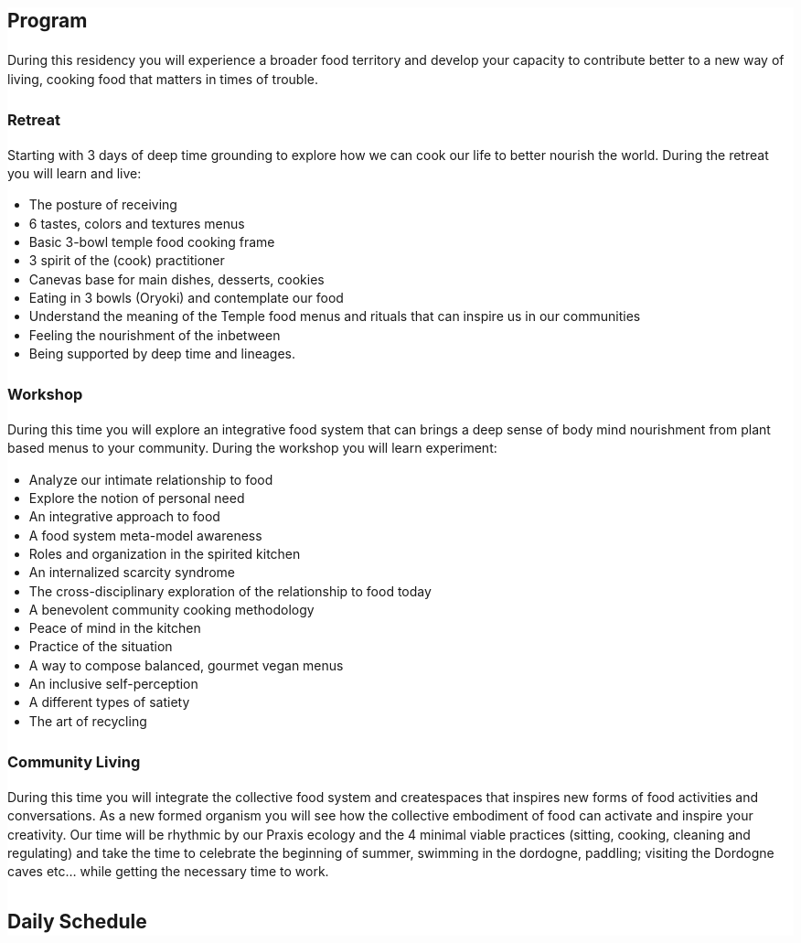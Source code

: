 ## Program 
During this residency you will experience a broader food territory and develop your capacity to contribute better to a new way of living, cooking food that matters in times of trouble.

### Retreat
Starting with 3 days of deep time grounding to explore how we can cook our life to better nourish the world.
During the retreat  you will learn and live: 

- The posture of receiving 
- 6 tastes, colors and textures menus
- Basic 3-bowl temple food cooking frame
- 3 spirit of the (cook) practitioner
- Canevas base for main dishes, desserts, cookies
- Eating in 3 bowls (Oryoki) and contemplate our food 
- Understand the meaning of the Temple food menus and rituals that can inspire us in our communities 
- Feeling the nourishment of the inbetween 
- Being supported by deep time and lineages.

### Workshop
During this time you will  explore  an integrative food system  that can brings  a deep sense of body mind nourishment from plant based menus to your community.
During the workshop you will learn experiment: 
- Analyze our intimate relationship to food
- Explore the notion of personal need
- An integrative approach to food
- A food system meta-model awareness
- Roles and organization in the spirited kitchen
- An internalized scarcity syndrome
- The cross-disciplinary exploration of the relationship to food today
- A benevolent community cooking methodology
- Peace of mind in the kitchen 
- Practice of the situation
- A way to compose balanced, gourmet vegan menus
- An inclusive self-perception
- A different types of satiety
- The art of recycling

### Community Living
During this time  you will integrate the collective food system and createspaces  that inspires new forms of  food activities and conversations. As a new formed organism you will see how the collective embodiment of food  can activate  and inspire your creativity.
Our time will be rhythmic by our Praxis ecology and the 4 minimal viable practices  (sitting, cooking, cleaning and regulating) and take the time to celebrate the beginning of summer, swimming in the dordogne, paddling; visiting  the Dordogne caves etc… while getting the necessary time to work. 

## Daily Schedule
